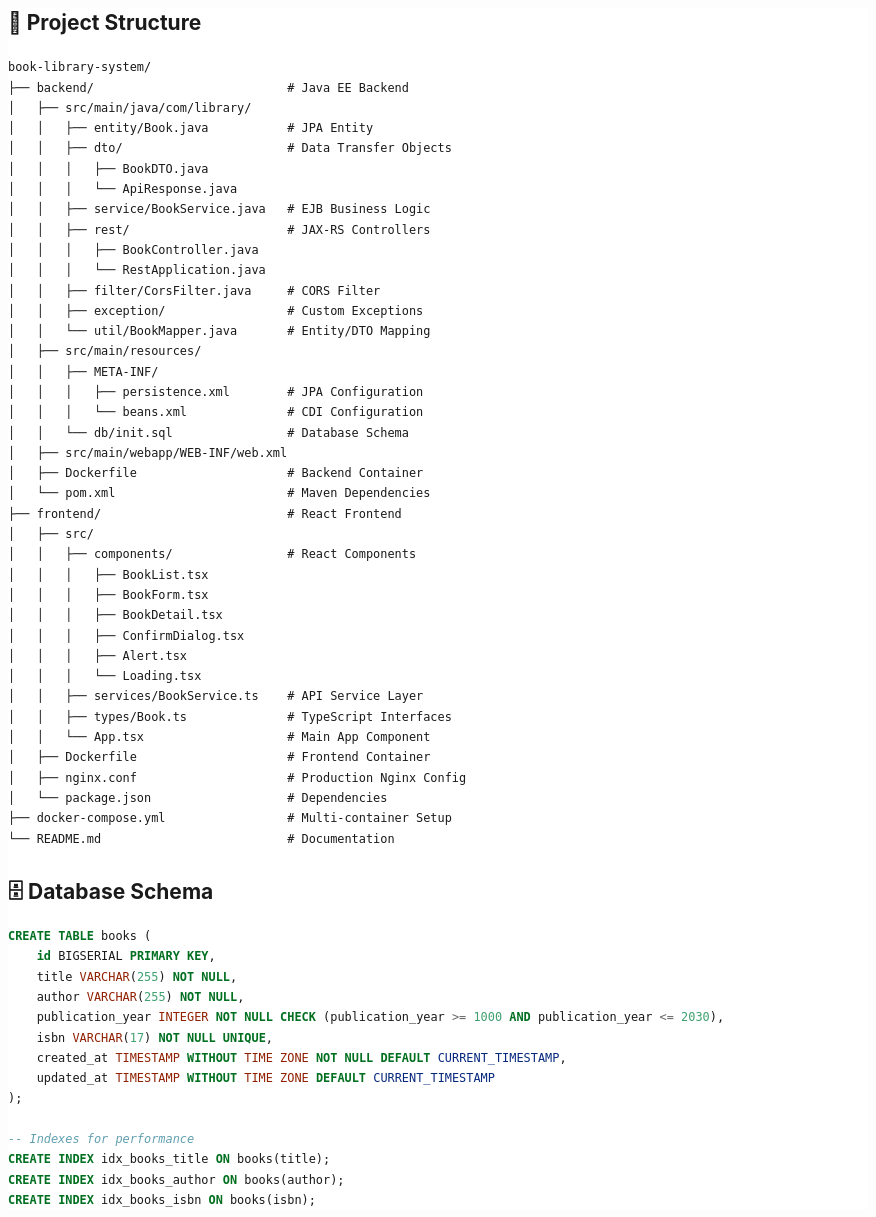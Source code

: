 ## 📁 Project Structure

```
book-library-system/
├── backend/                           # Java EE Backend
│   ├── src/main/java/com/library/
│   │   ├── entity/Book.java           # JPA Entity
│   │   ├── dto/                       # Data Transfer Objects
│   │   │   ├── BookDTO.java
│   │   │   └── ApiResponse.java
│   │   ├── service/BookService.java   # EJB Business Logic
│   │   ├── rest/                      # JAX-RS Controllers
│   │   │   ├── BookController.java
│   │   │   └── RestApplication.java
│   │   ├── filter/CorsFilter.java     # CORS Filter
│   │   ├── exception/                 # Custom Exceptions
│   │   └── util/BookMapper.java       # Entity/DTO Mapping
│   ├── src/main/resources/
│   │   ├── META-INF/
│   │   │   ├── persistence.xml        # JPA Configuration
│   │   │   └── beans.xml              # CDI Configuration  
│   │   └── db/init.sql                # Database Schema
│   ├── src/main/webapp/WEB-INF/web.xml
│   ├── Dockerfile                     # Backend Container
│   └── pom.xml                        # Maven Dependencies
├── frontend/                          # React Frontend
│   ├── src/
│   │   ├── components/                # React Components
│   │   │   ├── BookList.tsx
│   │   │   ├── BookForm.tsx  
│   │   │   ├── BookDetail.tsx
│   │   │   ├── ConfirmDialog.tsx
│   │   │   ├── Alert.tsx
│   │   │   └── Loading.tsx
│   │   ├── services/BookService.ts    # API Service Layer
│   │   ├── types/Book.ts              # TypeScript Interfaces
│   │   └── App.tsx                    # Main App Component
│   ├── Dockerfile                     # Frontend Container
│   ├── nginx.conf                     # Production Nginx Config
│   └── package.json                   # Dependencies
├── docker-compose.yml                 # Multi-container Setup
└── README.md                          # Documentation
```

## 🗄️ Database Schema

```sql
CREATE TABLE books (
    id BIGSERIAL PRIMARY KEY,
    title VARCHAR(255) NOT NULL,
    author VARCHAR(255) NOT NULL, 
    publication_year INTEGER NOT NULL CHECK (publication_year >= 1000 AND publication_year <= 2030),
    isbn VARCHAR(17) NOT NULL UNIQUE,
    created_at TIMESTAMP WITHOUT TIME ZONE NOT NULL DEFAULT CURRENT_TIMESTAMP,
    updated_at TIMESTAMP WITHOUT TIME ZONE DEFAULT CURRENT_TIMESTAMP
);

-- Indexes for performance
CREATE INDEX idx_books_title ON books(title);
CREATE INDEX idx_books_author ON books(author);
CREATE INDEX idx_books_isbn ON books(isbn);
```

